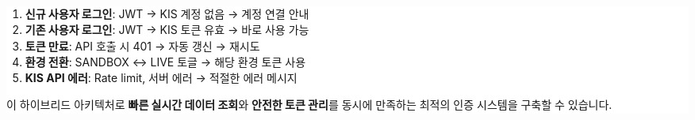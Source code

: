 1. **신규 사용자 로그인**: JWT → KIS 계정 없음 → 계정 연결 안내
2. **기존 사용자 로그인**: JWT → KIS 토큰 유효 → 바로 사용 가능
3. **토큰 만료**: API 호출 시 401 → 자동 갱신 → 재시도
4. **환경 전환**: SANDBOX ↔ LIVE 토글 → 해당 환경 토큰 사용
5. **KIS API 에러**: Rate limit, 서버 에러 → 적절한 에러 메시지

이 하이브리드 아키텍처로 **빠른 실시간 데이터 조회**와 **안전한 토큰 관리**를 동시에 만족하는 최적의 인증 시스템을 구축할 수 있습니다.